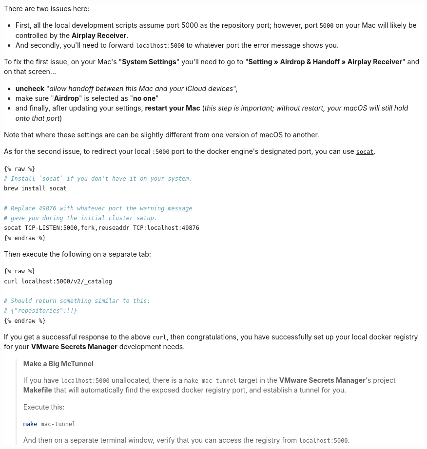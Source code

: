 ```bash 
```

There are two issues here:

* First, all the local development scripts assume port 5000 as the repository port;
  however, port `5000` on your Mac will likely be controlled by the
  **Airplay Receiver**.
* And secondly, you'll need to forward `localhost:5000` to whatever port the error
  message shows you.

To fix the first issue, on your Mac's "**System Settings**" you'll need to go to
"**Setting » Airdrop & Handoff » Airplay Receiver**" and on that screen...

* **uncheck** "*allow handoff between this Mac and your iCloud devices*",
* make sure "**Airdrop**" is selected as "**no one**"
* and finally, after updating your settings,  **restart your Mac**
  (*this step is important; without restart, your macOS will still hold onto
  that port*)

Note that where these settings are can be slightly different from one version
of macOS to another.

As for the second issue, to redirect your local `:5000` port to the docker engine's
designated port, you can use [`socat`][socat].

[socat]: http://www.dest-unreach.org/socat/ "socat: Multipurpose Relay"

```bash 
{% raw %}
# Install `socat` if you don't have it on your system.
brew install socat

# Replace 49876 with whatever port the warning message 
# gave you during the initial cluster setup.
socat TCP-LISTEN:5000,fork,reuseaddr TCP:localhost:49876
{% endraw %}
```

Then execute the following on a separate tab:

```bash
{% raw %}
curl localhost:5000/v2/_catalog

# Should return something similar to this:
# {"repositories":[]}
{% endraw %}
```

If you get a successful response to the above `curl`, then congratulations,
you have successfully set up your local docker registry for your
**VMware Secrets Manager** development needs.

> **Make a Big McTunnel**
>
> If you have `localhost:5000` unallocated, there is a `make mac-tunnel`
> target in the **VMware Secrets Manager**'s project **Makefile** that will
> automatically find the exposed docker registry port, and establish a
> tunnel for you.
>
> Execute this:
>
> ```bash
> make mac-tunnel
> ```
>
> And then on a separate terminal window, verify that you can access the
> registry from `localhost:5000`.
>
> ```bash

[minikube]: https://minikube.sigs.k8s.io/docs/
[make]: https://www.gnu.org/software/make/
[git]: https://git-scm.com/
[go]: https://go.dev/
[docker-mac]: https://docs.docker.com/desktop/install/mac-install/
[kind]: https://kind.sigs.k8s.io/
[kind-local-registry]: https://kind.sigs.k8s.io/docs/user/local-registry/
[kind]: https://kind.sigs.k8s.io/
[fork]: https://docs.github.com/en/pull-requests/collaborating-with-pull-requests/working-with-forks/about-forks
[contributing]: https://github.com/vmware-tanzu/secrets-manager/blob/main/CONTRIBUTING_DCO.md
[coc]: https://github.com/vmware-tanzu/secrets-manager/blob/main/CODE_OF_CONDUCT.md
[docker]: https://www.docker.com/
[post-installation]: https://docs.docker.com/engine/install/linux-postinstall/
[minikube-push]: https://minikube.sigs.k8s.io/docs/handbook/pushing/
[makefile]: https://github.com/vmware-tanzu/secrets-manager/blob/main/Makefile